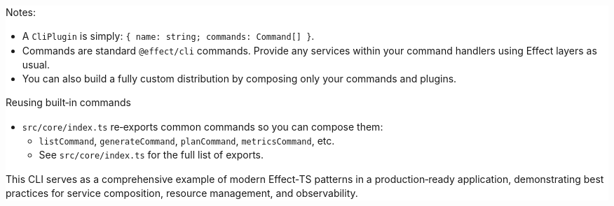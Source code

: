 Notes:
- A `CliPlugin` is simply: `{ name: string; commands: Command[] }`.
- Commands are standard `@effect/cli` commands. Provide any services within
  your command handlers using Effect layers as usual.
- You can also build a fully custom distribution by composing only your
  commands and plugins.

Reusing built‑in commands
- `src/core/index.ts` re‑exports common commands so you can compose them:
  - `listCommand`, `generateCommand`, `planCommand`, `metricsCommand`, etc.
  - See `src/core/index.ts` for the full list of exports.

This CLI serves as a comprehensive example of modern Effect‑TS patterns in a
production‑ready application, demonstrating best practices for service
composition, resource management, and observability.
